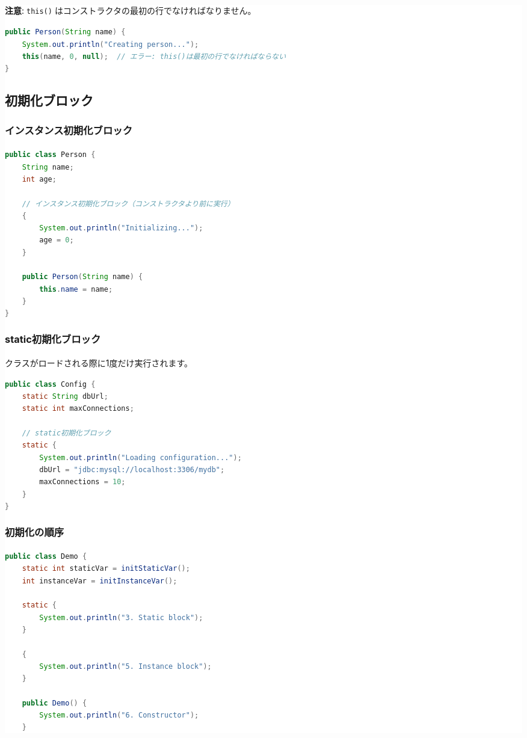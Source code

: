 **注意**: `this()` はコンストラクタの最初の行でなければなりません。

```java
public Person(String name) {
    System.out.println("Creating person...");
    this(name, 0, null);  // エラー: this()は最初の行でなければならない
}
```

## 初期化ブロック

### インスタンス初期化ブロック

```java
public class Person {
    String name;
    int age;

    // インスタンス初期化ブロック（コンストラクタより前に実行）
    {
        System.out.println("Initializing...");
        age = 0;
    }

    public Person(String name) {
        this.name = name;
    }
}
```

### static初期化ブロック

クラスがロードされる際に1度だけ実行されます。

```java
public class Config {
    static String dbUrl;
    static int maxConnections;

    // static初期化ブロック
    static {
        System.out.println("Loading configuration...");
        dbUrl = "jdbc:mysql://localhost:3306/mydb";
        maxConnections = 10;
    }
}
```

### 初期化の順序

```java
public class Demo {
    static int staticVar = initStaticVar();
    int instanceVar = initInstanceVar();

    static {
        System.out.println("3. Static block");
    }

    {
        System.out.println("5. Instance block");
    }

    public Demo() {
        System.out.println("6. Constructor");
    }
```